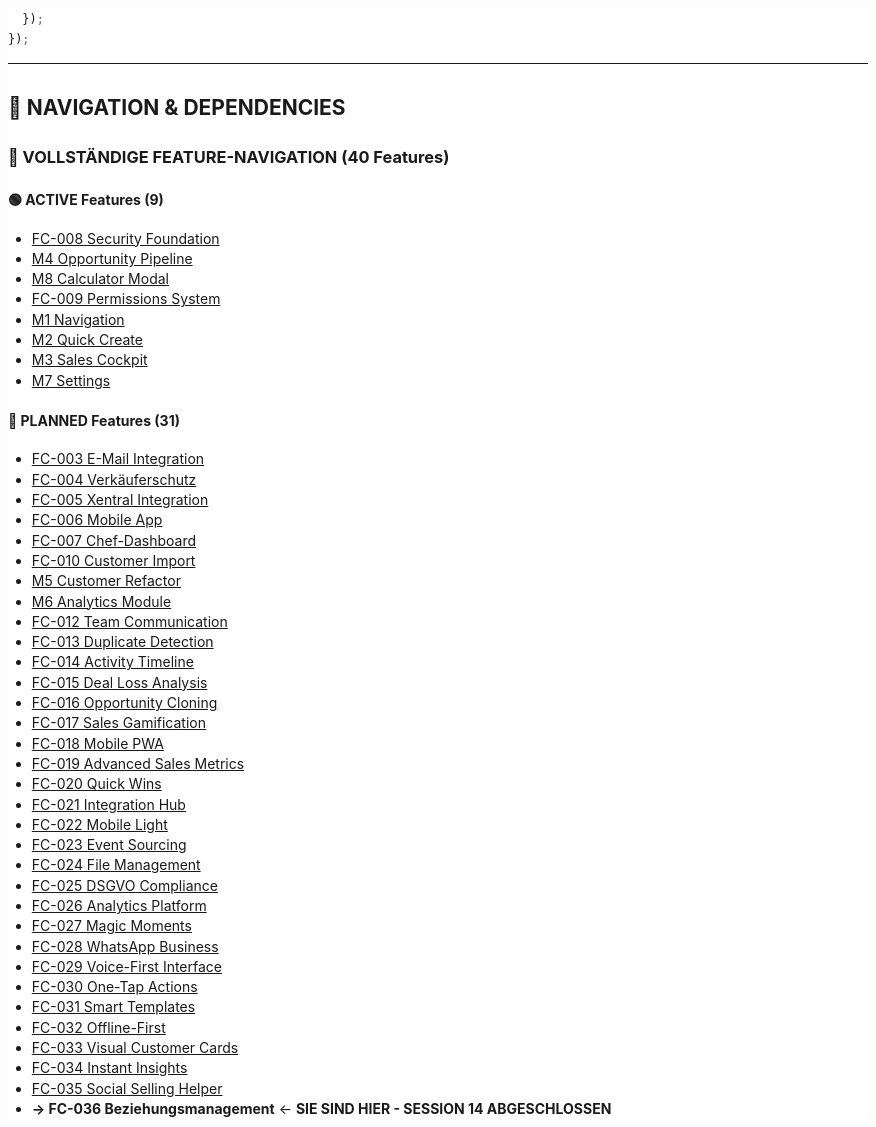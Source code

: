 ```typescript
  });
});
```

---

## 🔗 NAVIGATION & DEPENDENCIES

### 🧭 VOLLSTÄNDIGE FEATURE-NAVIGATION (40 Features)

#### 🟢 ACTIVE Features (9)
- [FC-008 Security Foundation](/docs/features/ACTIVE/01_security_foundation/FC-008_TECH_CONCEPT.md)
- [M4 Opportunity Pipeline](/docs/features/ACTIVE/02_opportunity_pipeline/M4_TECH_CONCEPT.md)
- [M8 Calculator Modal](/docs/features/ACTIVE/03_calculator_modal/M8_TECH_CONCEPT.md)
- [FC-009 Permissions System](/docs/features/ACTIVE/04_permissions_system/FC-009_TECH_CONCEPT.md)
- [M1 Navigation](/docs/features/ACTIVE/05_ui_foundation/M1_TECH_CONCEPT.md)
- [M2 Quick Create](/docs/features/ACTIVE/05_ui_foundation/M2_TECH_CONCEPT.md)
- [M3 Sales Cockpit](/docs/features/ACTIVE/05_ui_foundation/M3_TECH_CONCEPT.md)
- [M7 Settings](/docs/features/ACTIVE/05_ui_foundation/M7_SETTINGS_TECH_CONCEPT.md)

#### 🔵 PLANNED Features (31)
- [FC-003 E-Mail Integration](/docs/features/PLANNED/06_email_integration/FC-003_TECH_CONCEPT.md)
- [FC-004 Verkäuferschutz](/docs/features/PLANNED/07_verkaeuferschutz/FC-004_TECH_CONCEPT.md)
- [FC-005 Xentral Integration](/docs/features/PLANNED/08_xentral_integration/FC-005_TECH_CONCEPT.md)
- [FC-006 Mobile App](/docs/features/PLANNED/09_mobile_app/FC-006_TECH_CONCEPT.md)
- [FC-007 Chef-Dashboard](/docs/features/PLANNED/10_chef_dashboard/FC-007_TECH_CONCEPT.md)
- [FC-010 Customer Import](/docs/features/PLANNED/11_customer_import/FC-010_TECH_CONCEPT.md)
- [M5 Customer Refactor](/docs/features/PLANNED/12_customer_refactor_m5/M5_TECH_CONCEPT.md)
- [M6 Analytics Module](/docs/features/PLANNED/13_analytics_m6/M6_TECH_CONCEPT.md)
- [FC-012 Team Communication](/docs/features/PLANNED/14_team_communication/FC-012_TECH_CONCEPT.md)
- [FC-013 Duplicate Detection](/docs/features/PLANNED/15_duplicate_detection/FC-013_TECH_CONCEPT.md)
- [FC-014 Activity Timeline](/docs/features/PLANNED/16_activity_timeline/FC-014_TECH_CONCEPT.md)
- [FC-015 Deal Loss Analysis](/docs/features/PLANNED/17_deal_loss_analysis/FC-015_TECH_CONCEPT.md)
- [FC-016 Opportunity Cloning](/docs/features/PLANNED/18_opportunity_cloning/FC-016_TECH_CONCEPT.md)
- [FC-017 Sales Gamification](/docs/features/PLANNED/99_sales_gamification/FC-017_TECH_CONCEPT.md)
- [FC-018 Mobile PWA](/docs/features/PLANNED/09_mobile_app/FC-018_MOBILE_FIELD_SALES.md)
- [FC-019 Advanced Sales Metrics](/docs/features/PLANNED/19_advanced_metrics/FC-019_TECH_CONCEPT.md)
- [FC-020 Quick Wins](/docs/features/PLANNED/20_quick_wins/FC-020_TECH_CONCEPT.md)
- [FC-021 Integration Hub](/docs/features/PLANNED/21_integration_hub/FC-021_TECH_CONCEPT.md)
- [FC-022 Mobile Light](/docs/features/PLANNED/22_mobile_light/FC-022_TECH_CONCEPT.md)
- [FC-023 Event Sourcing](/docs/features/PLANNED/23_event_sourcing/FC-023_TECH_CONCEPT.md)
- [FC-024 File Management](/docs/features/PLANNED/24_file_management/FC-024_TECH_CONCEPT.md)
- [FC-025 DSGVO Compliance](/docs/features/PLANNED/25_dsgvo_compliance/FC-025_TECH_CONCEPT.md)
- [FC-026 Analytics Platform](/docs/features/PLANNED/26_analytics_platform/FC-026_TECH_CONCEPT.md)
- [FC-027 Magic Moments](/docs/features/PLANNED/27_magic_moments/FC-027_TECH_CONCEPT.md)
- [FC-028 WhatsApp Business](/docs/features/PLANNED/28_whatsapp_integration/FC-028_TECH_CONCEPT.md)
- [FC-029 Voice-First Interface](/docs/features/PLANNED/29_voice_first/FC-029_TECH_CONCEPT.md)
- [FC-030 One-Tap Actions](/docs/features/PLANNED/30_one_tap_actions/FC-030_TECH_CONCEPT.md)
- [FC-031 Smart Templates](/docs/features/PLANNED/31_smart_templates/FC-031_TECH_CONCEPT.md)
- [FC-032 Offline-First](/docs/features/PLANNED/32_offline_first/FC-032_TECH_CONCEPT.md)
- [FC-033 Visual Customer Cards](/docs/features/PLANNED/33_visual_cards/FC-033_TECH_CONCEPT.md)
- [FC-034 Instant Insights](/docs/features/PLANNED/34_instant_insights/FC-034_TECH_CONCEPT.md)
- [FC-035 Social Selling Helper](/docs/features/PLANNED/35_social_selling/FC-035_TECH_CONCEPT.md)
- **→ FC-036 Beziehungsmanagement** ← **SIE SIND HIER - SESSION 14 ABGESCHLOSSEN**
